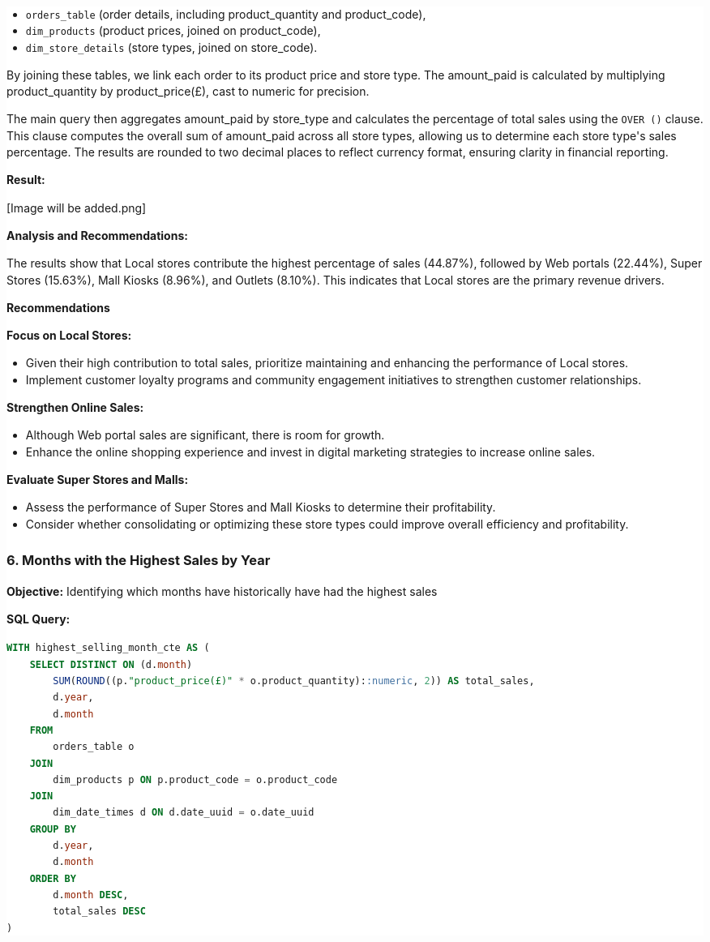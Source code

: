 - `orders_table` (order details, including product_quantity and product_code),
- `dim_products` (product prices, joined on product_code),
- `dim_store_details` (store types, joined on store_code).

By joining these tables, we link each order to its product price and store type. The amount_paid is calculated by multiplying product_quantity by product_price(£), cast to numeric for precision.

The main query then aggregates amount_paid by store_type and calculates the percentage of total sales using the `OVER ()` clause. This clause computes the overall sum of amount_paid across all store types, allowing us to determine each store type's sales percentage.
The results are rounded to two decimal places to reflect currency format, ensuring clarity in financial reporting.

**Result:**


[Image will be added.png]

**Analysis and Recommendations:**

The results show that Local stores contribute the highest percentage of sales (44.87%), followed by Web portals (22.44%), Super Stores (15.63%), Mall Kiosks (8.96%), and Outlets (8.10%). This indicates that Local stores are the primary revenue drivers.

**Recommendations**

**Focus on Local Stores:**

- Given their high contribution to total sales, prioritize maintaining and enhancing the performance of Local stores.
- Implement customer loyalty programs and community engagement initiatives to strengthen customer relationships.

**Strengthen Online Sales:**

- Although Web portal sales are significant, there is room for growth.
- Enhance the online shopping experience and invest in digital marketing strategies to increase online sales.

**Evaluate Super Stores and Malls:**

- Assess the performance of Super Stores and Mall Kiosks to determine their profitability.
- Consider whether consolidating or optimizing these store types could improve overall efficiency and profitability.


### 6. Months with the Highest Sales by Year

**Objective:**
Identifying which months have historically have had the highest sales

**SQL Query:**
```sql
WITH highest_selling_month_cte AS (
    SELECT DISTINCT ON (d.month)
        SUM(ROUND((p."product_price(£)" * o.product_quantity)::numeric, 2)) AS total_sales,
        d.year,
        d.month
    FROM
        orders_table o
    JOIN
        dim_products p ON p.product_code = o.product_code
    JOIN
        dim_date_times d ON d.date_uuid = o.date_uuid
    GROUP BY
        d.year,
        d.month
    ORDER BY
        d.month DESC,
        total_sales DESC
)
```